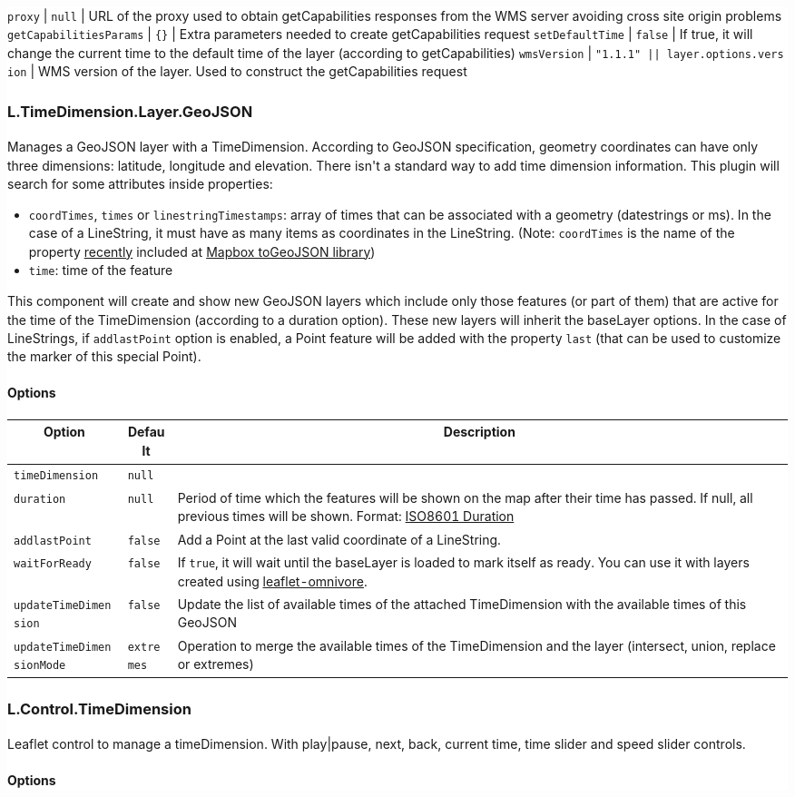 `proxy`               | `null`        | URL of the proxy used to obtain getCapabilities responses from the WMS server avoiding cross site origin problems
`getCapabilitiesParams` | `{}`        | Extra parameters needed to create getCapabilities request
`setDefaultTime`      | `false`       | If true, it will change the current time to the default time of the layer (according to getCapabilities)
`wmsVersion`          | `"1.1.1" || layer.options.version`     | WMS version of the layer. Used to construct the getCapabilities request


### L.TimeDimension.Layer.GeoJSON

Manages a GeoJSON layer with a TimeDimension. According to GeoJSON specification, geometry coordinates can have only three dimensions: latitude, longitude and elevation. There isn't a standard way to add time dimension information. This plugin will search for some attributes inside properties: 
- `coordTimes`, `times` or `linestringTimestamps`: array of times that can be associated with a geometry (datestrings or ms). In the case of a LineString, it must have as many items as coordinates in the LineString. (Note: `coordTimes` is the name of the property [recently](https://github.com/mapbox/togeojson/blob/master/CHANGELOG.md#0100) included at [Mapbox toGeoJSON library](http://mapbox.github.io/togeojson/))
- `time`: time of the feature

This component will create and show new GeoJSON layers which include only those features (or part of them) that are active for the time of the TimeDimension (according to a duration option). These new layers will inherit the baseLayer options. In the case of LineStrings, if `addlastPoint` option is enabled, a Point feature will be added with the property `last` (that can be used to customize the marker of this special Point).


#### <a name="timeDimensionLayerGeoJSONOptions"></a> Options

Option                | Default       | Description
----------------------|---------------|---------------------------------------------------------
`timeDimension`       | `null`        | 
`duration`            | `null`        | Period of time which the features will be shown on the map after their time has passed. If null, all previous times will be shown. Format: [ISO8601 Duration](http://en.wikipedia.org/wiki/ISO_8601#Durations)
`addlastPoint`        | `false`       | Add a Point at the last valid coordinate of a LineString.
`waitForReady`        | `false`       | If `true`, it will wait until the baseLayer is loaded to mark itself as ready. You can use it with layers created using [leaflet-omnivore](https://github.com/mapbox/leaflet-omnivore).
`updateTimeDimension` | `false`       | Update the list of available times of the attached TimeDimension with the available times of this GeoJSON
`updateTimeDimensionMode` | `extremes` | Operation to merge the available times of the TimeDimension and the layer (intersect, union, replace or extremes)



### L.Control.TimeDimension

Leaflet control to manage a timeDimension. With play|pause, next, back, current time, time slider and speed slider controls.

#### <a name="timeDimensionControlOptions"></a> Options
